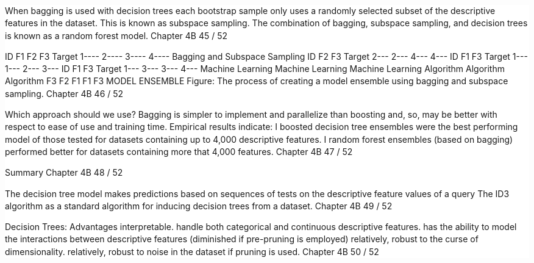 When bagging is used with decision trees each bootstrap sample only uses a randomly selected subset of the descriptive features in the dataset. This is known as subspace sampling.
The combination of bagging, subspace sampling, and decision trees is known as a random forest model.
    Chapter 4B
 45 / 52
 
  ID F1 F2 F3 Target
 1---- 2---- 3---- 4----
   Bagging and Subspace Sampling
      ID F2 F3 Target
 2--- 2--- 4--- 4---
    ID F1 F3 Target
1--- 1--- 2--- 3---
ID F1 F3 Target
1--- 3--- 3--- 4---
          Machine Learning Machine Learning Machine Learning Algorithm Algorithm Algorithm
          F3 F2 F1
    F1
F3
MODEL ENSEMBLE
Figure: The process of creating a model ensemble using bagging and subspace sampling.
  Chapter 4B
 46 / 52
 
Which approach should we use? Bagging is simpler to implement and parallelize than boosting and, so, may be better with respect to ease of use and training time.
Empirical results indicate:
I boosted decision tree ensembles were the best performing model of those tested for datasets containing up to 4,000 descriptive features.
I random forest ensembles (based on bagging) performed better for datasets containing more that 4,000 features.
    Chapter 4B
 47 / 52
 
Summary
  Chapter 4B
 48 / 52
 
The decision tree model makes predictions based on sequences of tests on the descriptive feature values of a query
The ID3 algorithm as a standard algorithm for inducing decision trees from a dataset.
    Chapter 4B
 49 / 52
 
 Decision Trees: Advantages
interpretable.
handle both categorical and continuous descriptive features.
has the ability to model the interactions between descriptive features (diminished if pre-pruning is employed)
relatively, robust to the curse of dimensionality. relatively, robust to noise in the dataset if pruning is used.
                   Chapter 4B
 50 / 52
 
